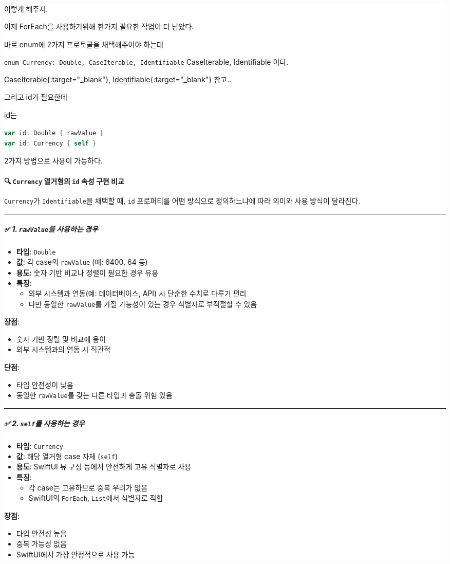 이렇게 해주자.

이제 ForEach를 사용하기위해 한가지 필요한 작업이 더 남았다.

바로 enum에 2가지 프로토콜을 채택해주어야 하는데 

`enum Currency: Double, CaseIterable, Identifiable` CaseIterable, Identifiable 이다.

[CaseIterable](https://haroldfromk.github.io/posts/Build-the-unofficial-Udemy-Home-Screen-(5)/){:target="_blank"}, [Identifiable](https://haroldfromk.github.io/posts/Async_await-(4)/){:target="_blank"} 참고..

그리고 id가 필요한데

id는 
```swift
var id: Double { rawValue }
var id: Currency { self }
```

2가지 방법으로 사용이 가능하다.

#### 🔍 `Currency` 열거형의 `id` 속성 구현 비교

`Currency`가 `Identifiable`을 채택할 때, `id` 프로퍼티를 어떤 방식으로 정의하느냐에 따라 의미와 사용 방식이 달라진다.

---

##### ✅ 1. `rawValue`를 사용하는 경우

- **타입**: `Double`
- **값**: 각 case의 `rawValue` (예: 6400, 64 등)
- **용도**: 숫자 기반 비교나 정렬이 필요한 경우 유용
- **특징**:
  - 외부 시스템과 연동(예: 데이터베이스, API) 시 단순한 수치로 다루기 편리
  - 다만 동일한 `rawValue`를 가질 가능성이 있는 경우 식별자로 부적절할 수 있음

**장점**:
- 숫자 기반 정렬 및 비교에 용이  
- 외부 시스템과의 연동 시 직관적

**단점**:
- 타입 안전성이 낮음  
- 동일한 `rawValue`를 갖는 다른 타입과 충돌 위험 있음

---

##### ✅ 2. `self`를 사용하는 경우

- **타입**: `Currency`
- **값**: 해당 열거형 case 자체 (`self`)
- **용도**: SwiftUI 뷰 구성 등에서 안전하게 고유 식별자로 사용
- **특징**:
  - 각 case는 고유하므로 중복 우려가 없음
  - SwiftUI의 `ForEach`, `List`에서 식별자로 적합

**장점**:
- 타입 안전성 높음  
- 중복 가능성 없음  
- SwiftUI에서 가장 안정적으로 사용 가능

